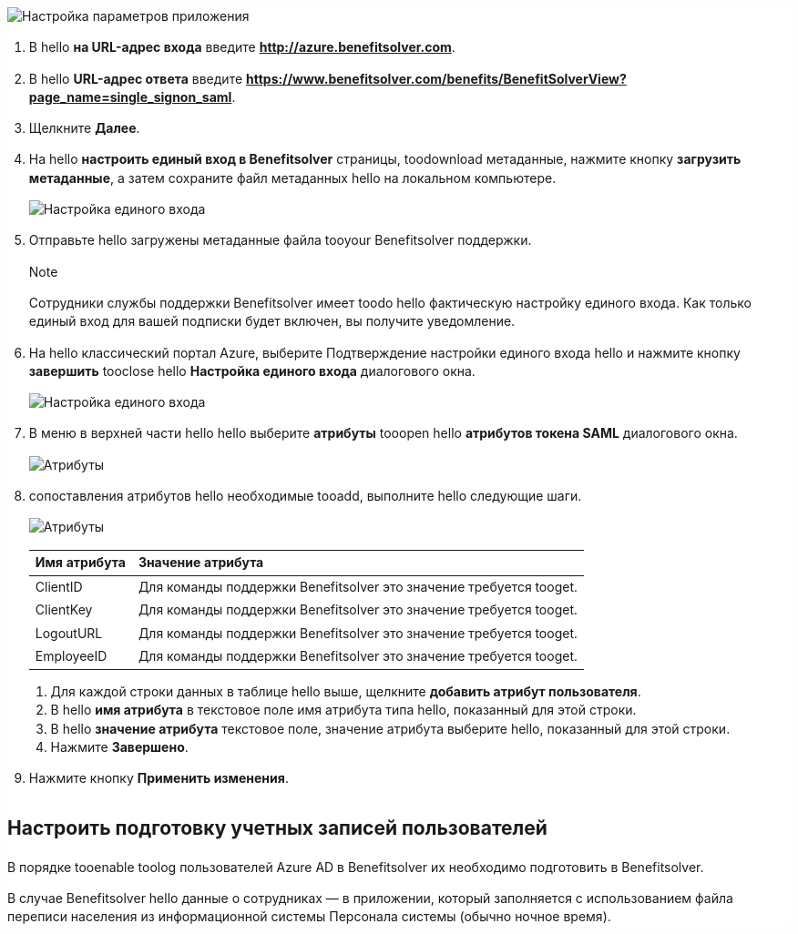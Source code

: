    ![Настройка параметров приложения](./media/active-directory-saas-benefitsolver-tutorial/IC804826.png "Настройка параметров приложения")
   
   1. В hello **на URL-адрес входа** введите **http://azure.benefitsolver.com**.
   2. В hello **URL-адрес ответа** введите **https://www.benefitsolver.com/benefits/BenefitSolverView?page_name=single_signon_saml**.  
   3. Щелкните **Далее**.
4. На hello **настроить единый вход в Benefitsolver** страницы, toodownload метаданные, нажмите кнопку **загрузить метаданные**, а затем сохраните файл метаданных hello на локальном компьютере.
   
   ![Настройка единого входа](./media/active-directory-saas-benefitsolver-tutorial/IC804827.png "Настройка единого входа")
5. Отправьте hello загружены метаданные файла tooyour Benefitsolver поддержки.
   
   >[!NOTE]
   >Сотрудники службы поддержки Benefitsolver имеет toodo hello фактическую настройку единого входа. Как только единый вход для вашей подписки будет включен, вы получите уведомление.
   >

6. На hello классический портал Azure, выберите Подтверждение настройки единого входа hello и нажмите кнопку **завершить** tooclose hello **Настройка единого входа** диалогового окна.
   
   ![Настройка единого входа](./media/active-directory-saas-benefitsolver-tutorial/IC804828.png "Настройка единого входа")
7. В меню в верхней части hello hello выберите **атрибуты** tooopen hello **атрибутов токена SAML** диалогового окна.
   
   ![Атрибуты](./media/active-directory-saas-benefitsolver-tutorial/IC795920.png "Атрибуты")
8. сопоставления атрибутов hello необходимые tooadd, выполните hello следующие шаги.
   
   ![Атрибуты](./media/active-directory-saas-benefitsolver-tutorial/IC804823.png "Атрибуты")
   
   | Имя атрибута | Значение атрибута |
   | --- | --- |
   | ClientID |Для команды поддержки Benefitsolver это значение требуется tooget. |
   | ClientKey |Для команды поддержки Benefitsolver это значение требуется tooget. |
   | LogoutURL |Для команды поддержки Benefitsolver это значение требуется tooget. |
   | EmployeeID |Для команды поддержки Benefitsolver это значение требуется tooget. |
   
   1. Для каждой строки данных в таблице hello выше, щелкните **добавить атрибут пользователя**.
   2. В hello **имя атрибута** в текстовое поле имя атрибута типа hello, показанный для этой строки.
   3. В hello **значение атрибута** текстовое поле, значение атрибута выберите hello, показанный для этой строки.
   4. Нажмите **Завершено**.
9. Нажмите кнопку **Применить изменения**.

## <a name="configure-user-provisioning"></a>Настроить подготовку учетных записей пользователей
В порядке tooenable toolog пользователей Azure AD в Benefitsolver их необходимо подготовить в Benefitsolver.  

В случае Benefitsolver hello данные о сотрудниках — в приложении, который заполняется с использованием файла переписи населения из информационной системы Персонала системы (обычно ночное время).  
